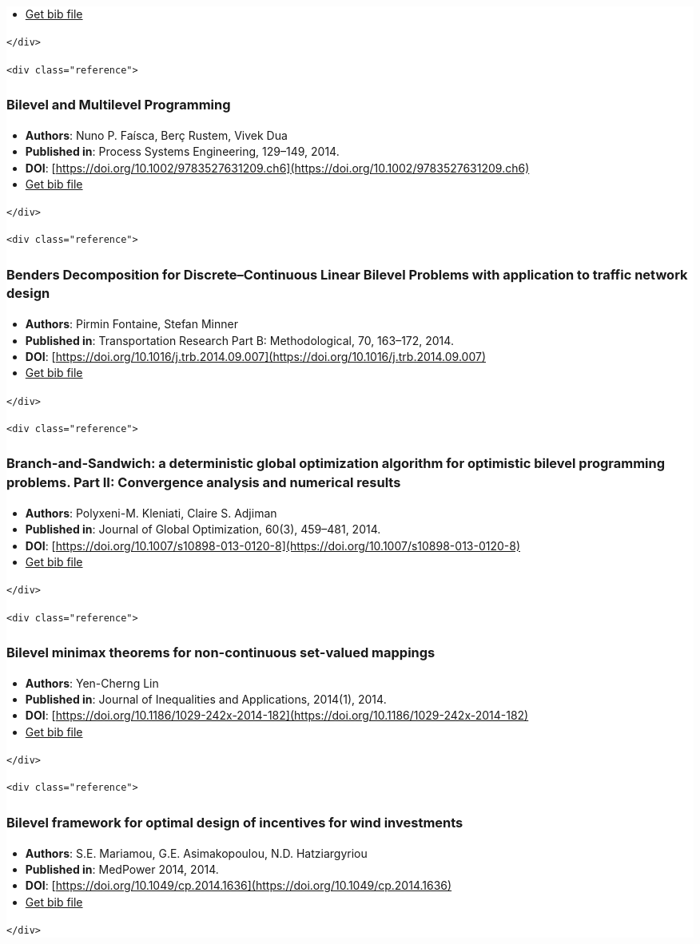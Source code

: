 - [Get bib file](/bib-files/B/Elham_2014_323.bib)
~~~
</div>
~~~
~~~
<div class="reference">
~~~
### Bilevel and Multilevel Programming
- **Authors**: Nuno P. Faísca, Berç Rustem, Vivek Dua
- **Published in**: Process Systems Engineering, 129–149, 2014.
- **DOI**: [https://doi.org/10.1002/9783527631209.ch6](https://doi.org/10.1002/9783527631209.ch6)
- [Get bib file](/bib-files/B/Fa_sca_2014_70.bib)
~~~
</div>
~~~
~~~
<div class="reference">
~~~
### Benders Decomposition for Discrete–Continuous Linear Bilevel Problems with application to traffic network design
- **Authors**: Pirmin Fontaine, Stefan Minner
- **Published in**: Transportation Research Part B: Methodological, 70, 163–172, 2014.
- **DOI**: [https://doi.org/10.1016/j.trb.2014.09.007](https://doi.org/10.1016/j.trb.2014.09.007)
- [Get bib file](/bib-files/B/Fontaine_2014_9.bib)
~~~
</div>
~~~
~~~
<div class="reference">
~~~
### Branch-and-Sandwich: a deterministic global optimization algorithm for optimistic bilevel programming problems. Part II: Convergence analysis and numerical results
- **Authors**: Polyxeni-M. Kleniati, Claire S. Adjiman
- **Published in**: Journal of Global Optimization, 60(3), 459–481, 2014.
- **DOI**: [https://doi.org/10.1007/s10898-013-0120-8](https://doi.org/10.1007/s10898-013-0120-8)
- [Get bib file](/bib-files/B/Kleniati_2014_5.bib)
~~~
</div>
~~~
~~~
<div class="reference">
~~~
### Bilevel minimax theorems for non-continuous set-valued mappings
- **Authors**: Yen-Cherng Lin
- **Published in**: Journal of Inequalities and Applications, 2014(1), 2014.
- **DOI**: [https://doi.org/10.1186/1029-242x-2014-182](https://doi.org/10.1186/1029-242x-2014-182)
- [Get bib file](/bib-files/B/Lachhwani_2017_402.bib)
~~~
</div>
~~~
~~~
<div class="reference">
~~~
### Bilevel framework for optimal design of incentives for wind investments
- **Authors**: S.E. Mariamou, G.E. Asimakopoulou, N.D. Hatziargyriou
- **Published in**: MedPower 2014, 2014.
- **DOI**: [https://doi.org/10.1049/cp.2014.1636](https://doi.org/10.1049/cp.2014.1636)
- [Get bib file](/bib-files/B/Mariamou_2014_52.bib)
~~~
</div>
~~~
~~~
~~~